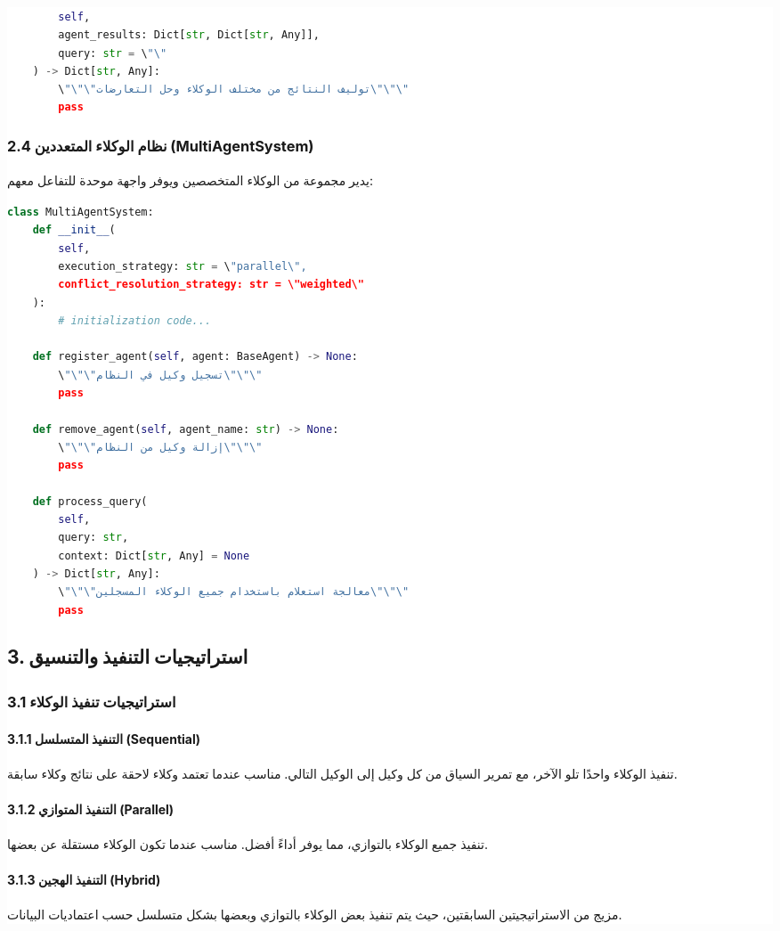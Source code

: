 ```python
        self, 
        agent_results: Dict[str, Dict[str, Any]], 
        query: str = \"\"
    ) -> Dict[str, Any]:
        \"\"\"توليف النتائج من مختلف الوكلاء وحل التعارضات\"\"\"
        pass
```

### 2.4 نظام الوكلاء المتعددين (MultiAgentSystem)

يدير مجموعة من الوكلاء المتخصصين ويوفر واجهة موحدة للتفاعل معهم:

```python
class MultiAgentSystem:
    def __init__(
        self, 
        execution_strategy: str = \"parallel\", 
        conflict_resolution_strategy: str = \"weighted\"
    ):
        # initialization code...
    
    def register_agent(self, agent: BaseAgent) -> None:
        \"\"\"تسجيل وكيل في النظام\"\"\"
        pass
        
    def remove_agent(self, agent_name: str) -> None:
        \"\"\"إزالة وكيل من النظام\"\"\"
        pass
        
    def process_query(
        self, 
        query: str, 
        context: Dict[str, Any] = None
    ) -> Dict[str, Any]:
        \"\"\"معالجة استعلام باستخدام جميع الوكلاء المسجلين\"\"\"
        pass
```

## 3. استراتيجيات التنفيذ والتنسيق

### 3.1 استراتيجيات تنفيذ الوكلاء

#### 3.1.1 التنفيذ المتسلسل (Sequential)
تنفيذ الوكلاء واحدًا تلو الآخر، مع تمرير السياق من كل وكيل إلى الوكيل التالي. مناسب عندما تعتمد وكلاء لاحقة على نتائج وكلاء سابقة.

#### 3.1.2 التنفيذ المتوازي (Parallel)
تنفيذ جميع الوكلاء بالتوازي، مما يوفر أداءً أفضل. مناسب عندما تكون الوكلاء مستقلة عن بعضها.

#### 3.1.3 التنفيذ الهجين (Hybrid)
مزيج من الاستراتيجيتين السابقتين، حيث يتم تنفيذ بعض الوكلاء بالتوازي وبعضها بشكل متسلسل حسب اعتماديات البيانات.
